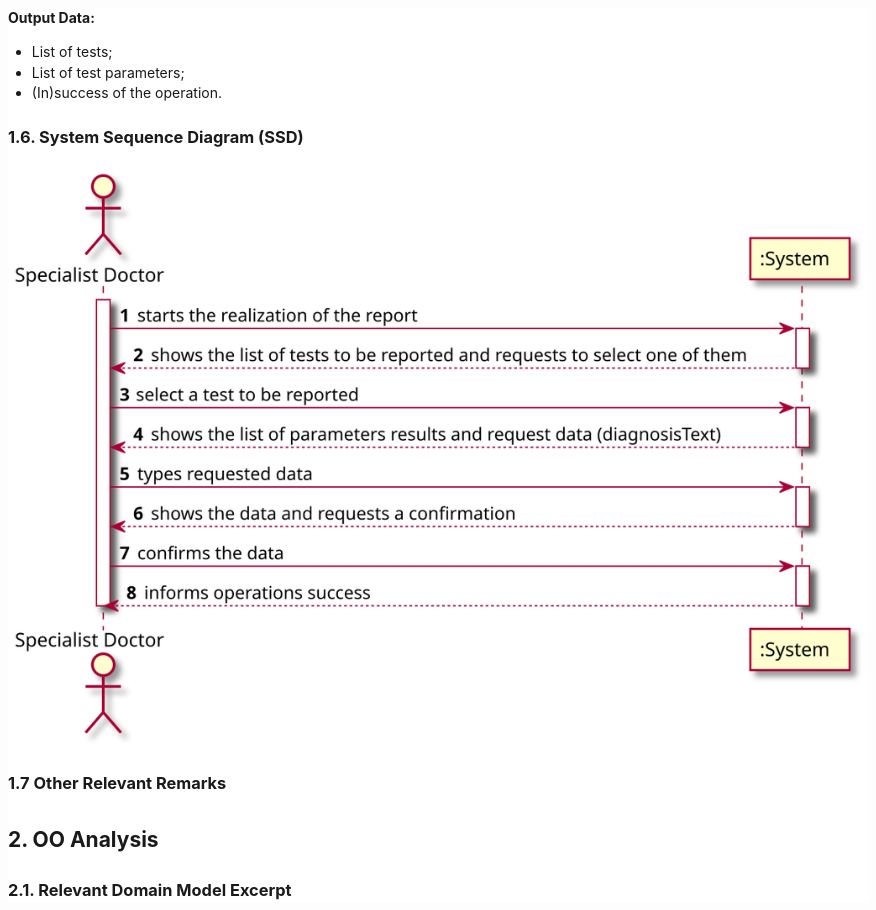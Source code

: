 
**Output Data:**

* List of tests;
* List of test parameters;  
* (In)success of the operation.

### 1.6. System Sequence Diagram (SSD)

![US014_SSD](US014_SSD.svg)

### 1.7 Other Relevant Remarks


## 2. OO Analysis

### 2.1. Relevant Domain Model Excerpt 
